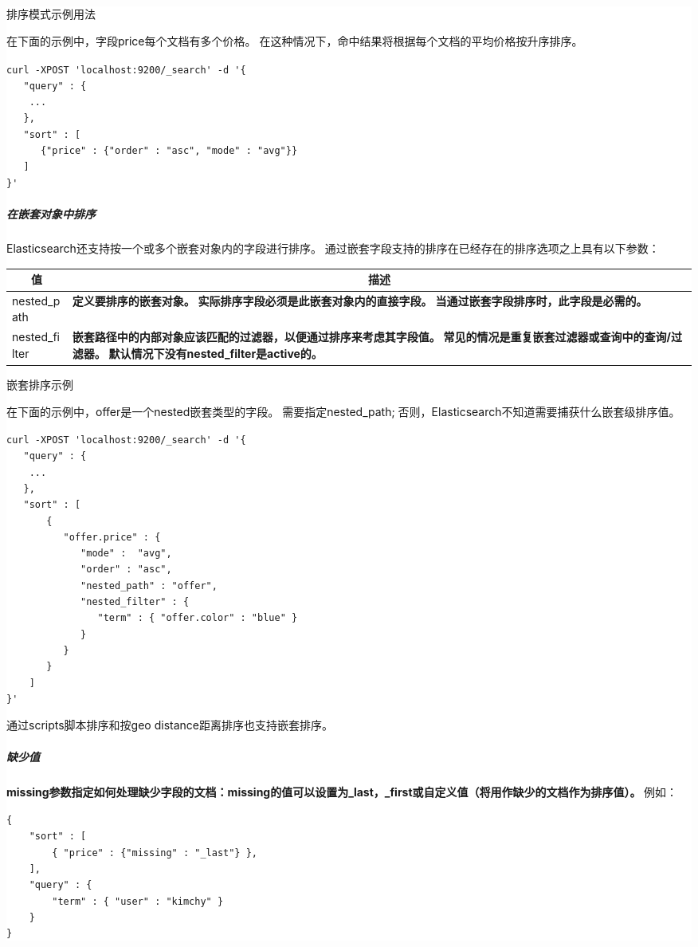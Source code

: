 排序模式示例用法

在下面的示例中，字段price每个文档有多个价格。 在这种情况下，命中结果将根据每个文档的平均价格按升序排序。

```
curl -XPOST 'localhost:9200/_search' -d '{
   "query" : {
    ...
   },
   "sort" : [
      {"price" : {"order" : "asc", "mode" : "avg"}}
   ]
}'
```

##### 在嵌套对象中排序

Elasticsearch还支持按一个或多个嵌套对象内的字段进行排序。 通过嵌套字段支持的排序在已经存在的排序选项之上具有以下参数：

值|描述
---|---
nested_path|<b>定义要排序的嵌套对象。 实际排序字段必须是此嵌套对象内的直接字段。 当通过嵌套字段排序时，此字段是必需的。</b>
nested_filter|<b>嵌套路径中的内部对象应该匹配的过滤器，以便通过排序来考虑其字段值。 常见的情况是重复嵌套过滤器或查询中的查询/过滤器。 默认情况下没有nested_filter是active的。</b>

嵌套排序示例

在下面的示例中，offer是一个nested嵌套类型的字段。 需要指定nested_path; 否则，Elasticsearch不知道需要捕获什么嵌套级排序值。

```
curl -XPOST 'localhost:9200/_search' -d '{
   "query" : {
    ...
   },
   "sort" : [
       {
          "offer.price" : {
             "mode" :  "avg",
             "order" : "asc",
             "nested_path" : "offer",
             "nested_filter" : {
                "term" : { "offer.color" : "blue" }
             }
          }
       }
    ]
}'
```

通过scripts脚本排序和按geo distance距离排序也支持嵌套排序。

##### 缺少值

<b>missing参数指定如何处理缺少字段的文档：missing的值可以设置为_last，_first或自定义值（将用作缺少的文档作为排序值）。 </b>例如：

```
{
    "sort" : [
        { "price" : {"missing" : "_last"} },
    ],
    "query" : {
        "term" : { "user" : "kimchy" }
    }
}
```
